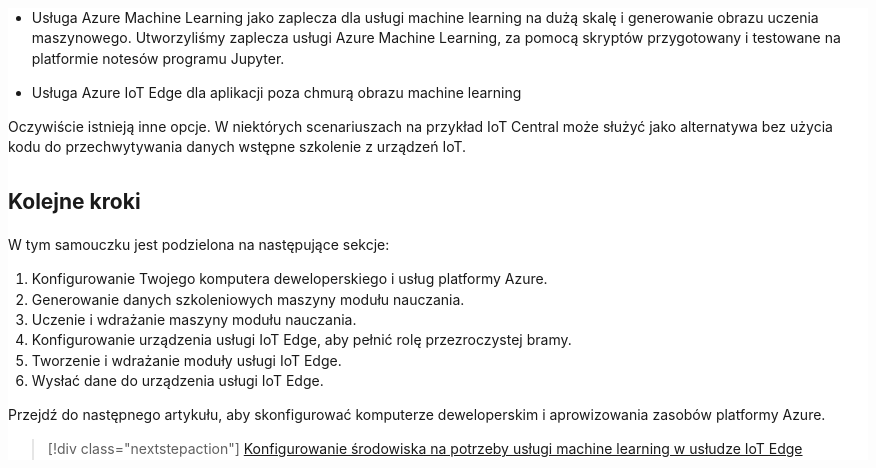 * Usługa Azure Machine Learning jako zaplecza dla usługi machine learning na dużą skalę i generowanie obrazu uczenia maszynowego. Utworzyliśmy zaplecza usługi Azure Machine Learning, za pomocą skryptów przygotowany i testowane na platformie notesów programu Jupyter.

* Usługa Azure IoT Edge dla aplikacji poza chmurą obrazu machine learning

Oczywiście istnieją inne opcje. W niektórych scenariuszach na przykład IoT Central może służyć jako alternatywa bez użycia kodu do przechwytywania danych wstępne szkolenie z urządzeń IoT.

## <a name="next-steps"></a>Kolejne kroki

W tym samouczku jest podzielona na następujące sekcje:

1. Konfigurowanie Twojego komputera deweloperskiego i usług platformy Azure.
2. Generowanie danych szkoleniowych maszyny modułu nauczania.
3. Uczenie i wdrażanie maszyny modułu nauczania.
4. Konfigurowanie urządzenia usługi IoT Edge, aby pełnić rolę przezroczystej bramy.
5. Tworzenie i wdrażanie moduły usługi IoT Edge.
6. Wysłać dane do urządzenia usługi IoT Edge.

Przejdź do następnego artykułu, aby skonfigurować komputerze deweloperskim i aprowizowania zasobów platformy Azure.

> [!div class="nextstepaction"]
> [Konfigurowanie środowiska na potrzeby usługi machine learning w usłudze IoT Edge](tutorial-machine-learning-edge-02-prepare-environment.md)
